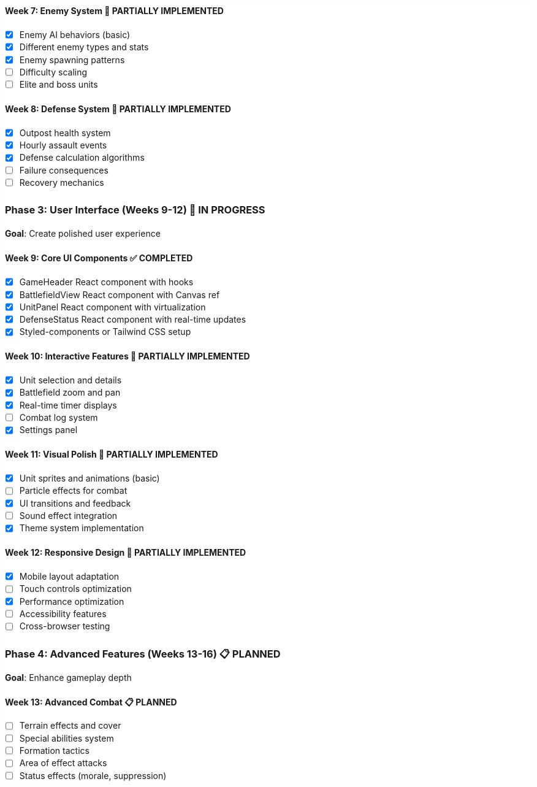 #### Week 7: Enemy System 🔄 PARTIALLY IMPLEMENTED
- [x] Enemy AI behaviors (basic)
- [x] Different enemy types and stats
- [x] Enemy spawning patterns
- [ ] Difficulty scaling
- [ ] Elite and boss units

#### Week 8: Defense System 🔄 PARTIALLY IMPLEMENTED
- [x] Outpost health system
- [x] Hourly assault events
- [x] Defense calculation algorithms
- [ ] Failure consequences
- [ ] Recovery mechanics

### Phase 3: User Interface (Weeks 9-12) 🔄 IN PROGRESS
**Goal**: Create polished user experience

#### Week 9: Core UI Components ✅ COMPLETED
- [x] GameHeader React component with hooks
- [x] BattlefieldView React component with Canvas ref
- [x] UnitPanel React component with virtualization
- [x] DefenseStatus React component with real-time updates
- [x] Styled-components or Tailwind CSS setup

#### Week 10: Interactive Features 🔄 PARTIALLY IMPLEMENTED
- [x] Unit selection and details
- [x] Battlefield zoom and pan
- [x] Real-time timer displays
- [ ] Combat log system
- [x] Settings panel

#### Week 11: Visual Polish 🔄 PARTIALLY IMPLEMENTED
- [x] Unit sprites and animations (basic)
- [ ] Particle effects for combat
- [x] UI transitions and feedback
- [ ] Sound effect integration
- [x] Theme system implementation

#### Week 12: Responsive Design 🔄 PARTIALLY IMPLEMENTED
- [x] Mobile layout adaptation
- [ ] Touch controls optimization
- [x] Performance optimization
- [ ] Accessibility features
- [ ] Cross-browser testing

### Phase 4: Advanced Features (Weeks 13-16) 📋 PLANNED
**Goal**: Enhance gameplay depth

#### Week 13: Advanced Combat 📋 PLANNED
- [ ] Terrain effects and cover
- [ ] Special abilities system
- [ ] Formation tactics
- [ ] Area of effect attacks
- [ ] Status effects (morale, suppression)
